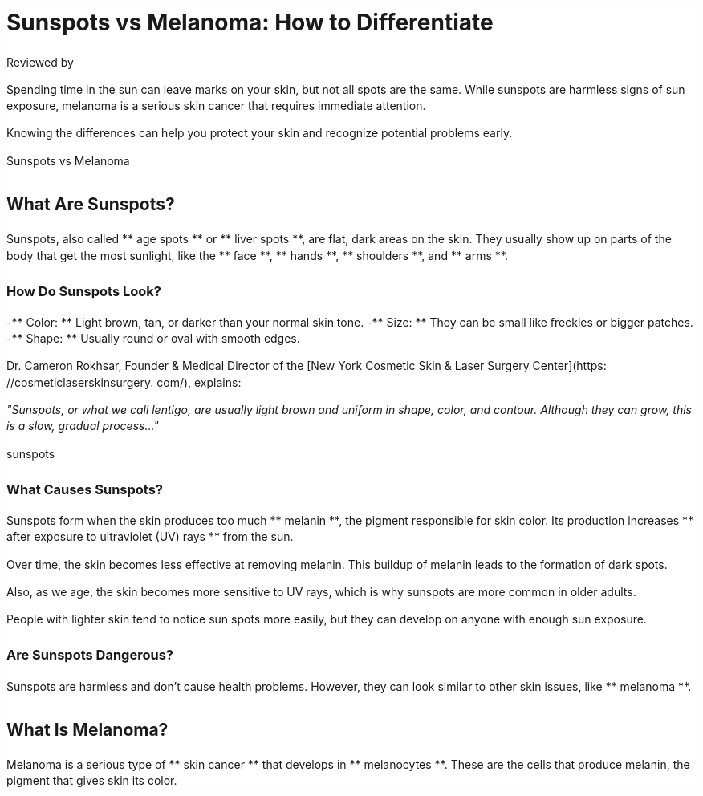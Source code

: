 # Sunspots vs Melanoma: How to Differentiate

Reviewed by

Spending time in the sun can leave marks on your skin, but not all spots are the same. While sunspots are harmless signs of sun exposure, melanoma is a serious skin cancer that requires immediate attention.

Knowing the differences can help you protect your skin and recognize potential problems early.

Sunspots vs Melanoma
## What Are Sunspots?

Sunspots, also called ** age spots ** or ** liver spots **, are flat, dark areas on the skin. They usually show up on parts of the body that get the most sunlight, like the ** face **, ** hands **, ** shoulders **, and ** arms **.

### How Do Sunspots Look?

-** Color: ** Light brown, tan, or darker than your normal skin tone.
-** Size: ** They can be small like freckles or bigger patches.
-** Shape: ** Usually round or oval with smooth edges.

Dr. Cameron Rokhsar, Founder & Medical Director of the [New York Cosmetic Skin & Laser Surgery Center](https: //cosmeticlaserskinsurgery. com/), explains:

_"Sunspots, or what we call lentigo, are usually light brown and uniform in shape, color, and contour. Although they can grow, this is a slow, gradual process…"_

sunspots
### What Causes Sunspots?

Sunspots form when the skin produces too much ** melanin **, the pigment responsible for skin color. Its production increases ** after exposure to ultraviolet (UV) rays ** from the sun.

Over time, the skin becomes less effective at removing melanin. This buildup of melanin leads to the formation of dark spots.

Also, as we age, the skin becomes more sensitive to UV rays, which is why sunspots are more common in older adults.

People with lighter skin tend to notice sun spots more easily, but they can develop on anyone with enough sun exposure.

### Are Sunspots Dangerous?

Sunspots are harmless and don’t cause health problems. However, they can look similar to other skin issues, like ** melanoma **.

## What Is Melanoma?

Melanoma is a serious type of ** skin cancer ** that develops in ** melanocytes **. These are the cells that produce melanin, the pigment that gives skin its color.
